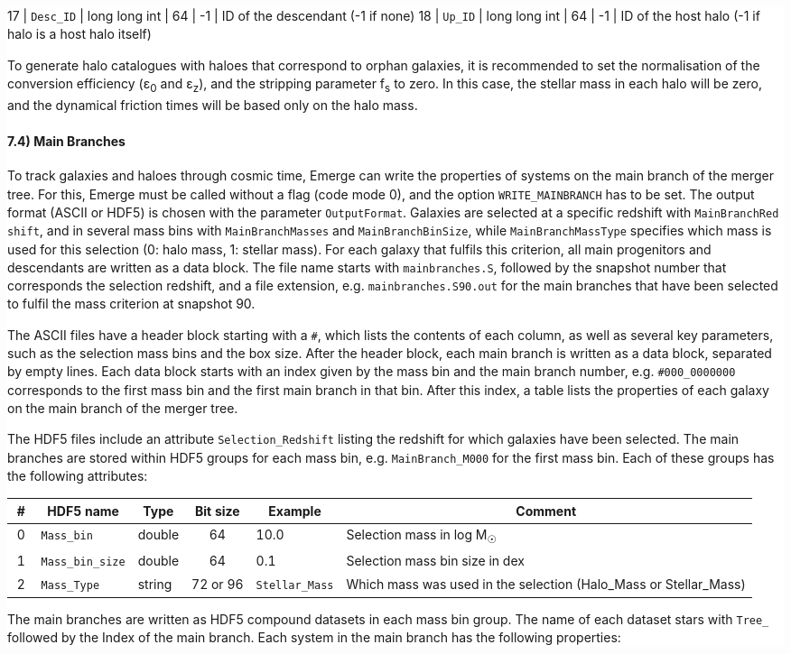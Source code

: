 17            | `Desc_ID`            | long long int  | 64       | -1      | ID of the descendant (-1 if none)
18            | `Up_ID`              | long long int  | 64       | -1      | ID of the host halo (-1 if halo is a host halo itself)

To generate halo catalogues with haloes that correspond to orphan galaxies, it is recommended to set the normalisation of the conversion
efficiency (&epsilon;<sub>0</sub> and &epsilon;<sub>z</sub>), and the stripping parameter f<sub>s</sub> to zero. In this case, the stellar
mass in each halo will be zero, and the dynamical friction times will be based only on the halo mass.


#### 7.4)  Main Branches

To track galaxies and haloes through cosmic time, Emerge can write the properties of systems on the main branch of the merger tree. For this,
Emerge must be called without a flag (code mode 0), and the option `WRITE_MAINBRANCH` has to be set. The output format (ASCII or HDF5) is chosen
with the parameter `OutputFormat`. Galaxies are selected at a specific redshift with `MainBranchRedshift`, and in several mass bins with
`MainBranchMasses` and `MainBranchBinSize`, while `MainBranchMassType` specifies which mass is used for this selection (0: halo mass, 1: stellar
mass). For each galaxy that fulfils this criterion, all main progenitors and descendants are written as a data block. The file name starts with
`mainbranches.S`, followed by the snapshot number that corresponds the selection redshift, and a file extension, e.g. `mainbranches.S90.out` for
the main branches that have been selected to fulfil the mass criterion at snapshot 90.

The ASCII files have a header block starting with a `#`, which lists the contents of each column, as well as several key parameters, such as the
selection mass bins and the box size. After the header block, each main branch is written as a data block, separated by empty lines. Each data
block starts with an index given by the mass bin and the main branch number, e.g. `#000_0000000` corresponds to the first mass bin and the first
main branch in that bin. After this index, a table lists the properties of each galaxy on the main branch of the merger tree.

The HDF5 files include an attribute `Selection_Redshift` listing the redshift for which galaxies have been selected. The main branches are stored
within HDF5 groups for each mass bin, e.g. `MainBranch_M000` for the first mass bin. Each of these groups has the following attributes:

&nbsp;#&nbsp; | HDF5 name       | Type   | Bit size | Example        | Comment
:-----------: | --------------- | ------ | :------: | -------------- | -------
0             | `Mass_bin`      | double | 64       | 10.0           | Selection mass in log M<sub>&#9737;</sub>
1             | `Mass_bin_size` | double | 64       | 0.1            | Selection mass bin size in dex
2             | `Mass_Type`     | string | 72 or 96 | `Stellar_Mass` | Which mass was used in the selection (Halo_Mass or Stellar_Mass)

The main branches are written as HDF5 compound datasets in each mass bin group. The name of each dataset stars with `Tree_` followed by the Index
of the main branch. Each system in the main branch has the following properties:
